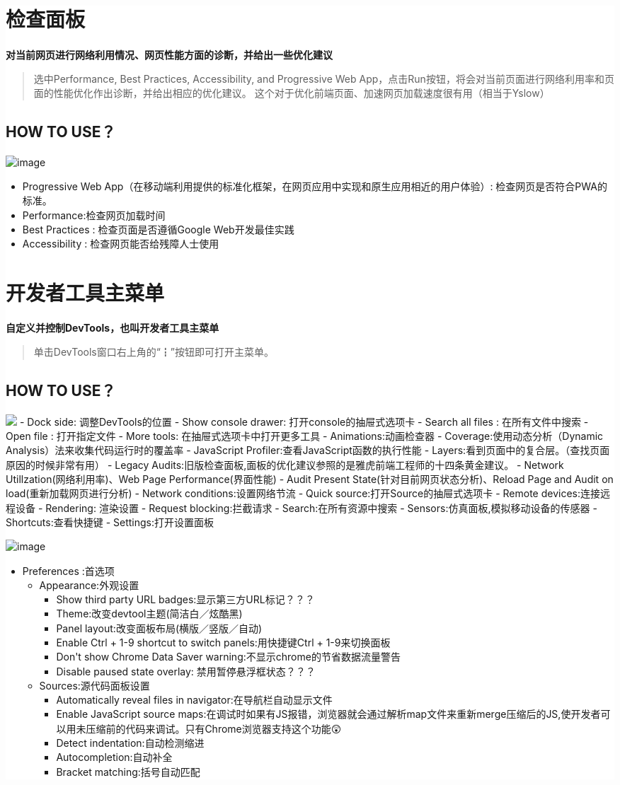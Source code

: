 
# 检查面板

**对当前网页进行网络利用情况、网页性能方面的诊断，并给出一些优化建议**
> 选中Performance, Best Practices, Accessibility, and Progressive Web App，点击Run按钮，将会对当前页面进行网络利用率和页面的性能优化作出诊断，并给出相应的优化建议。 这个对于优化前端页面、加速网页加载速度很有用（相当于Yslow）

## HOW TO USE？
![image](/image/devTool/audits.png) 
- Progressive Web App（在移动端利用提供的标准化框架，在网页应用中实现和原生应用相近的用户体验）: 检查网页是否符合PWA的标准。
- Performance:检查网页加载时间
- Best Practices : 检查页面是否遵循Google Web开发最佳实践
- Accessibility : 检查网页能否给残障人士使用


# 开发者工具主菜单

**自定义并控制DevTools，也叫开发者工具主菜单**
> 单击DevTools窗口右上角的“┇”按钮即可打开主菜单。

## HOW TO USE？
<img src="/image/devTool/more.png" width="300"/>
- Dock side: 调整DevTools的位置
- Show console drawer: 打开console的抽屉式选项卡
- Search all files : 在所有文件中搜索
- Open file : 打开指定文件
- More tools: 在抽屉式选项卡中打开更多工具
    - Animations:动画检查器
    - Coverage:使用动态分析（Dynamic Analysis）法来收集代码运行时的覆盖率
    - JavaScript Profiler:查看JavaScript函数的执行性能
    - Layers:看到页面中的复合层。（查找页面原因的时候非常有用）
    - Legacy Audits:旧版检查面板,面板的优化建议参照的是雅虎前端工程师的十四条黄金建议。
        - Network Utillzation(网络利用率)、Web Page Performance(界面性能)
        - Audit Present State(针对目前网页状态分析)、Reload Page and Audit on load(重新加载网页进行分析)
    - Network conditions:设置网络节流
    - Quick source:打开Source的抽屉式选项卡
    - Remote devices:连接远程设备
    - Rendering: 渲染设置
    - Request blocking:拦截请求
    - Search:在所有资源中搜索
    - Sensors:仿真面板,模拟移动设备的传感器
- Shortcuts:查看快捷键
- Settings:打开设置面板

![image](/image/devTool/more2.png) 
- Preferences :首选项
    - Appearance:外观设置
        - Show third party URL badges:显示第三方URL标记？？？
        - Theme:改变devtool主题(简洁白／炫酷黑)
        - Panel layout:改变面板布局(横版／竖版／自动)
        - Enable Ctrl + 1-9 shortcut to switch panels:用快捷键Ctrl + 1-9来切换面板
        - Don't show Chrome Data Saver warning:不显示chrome的节省数据流量警告
        - Disable paused state overlay: 禁用暂停悬浮框状态？？？
    - Sources:源代码面板设置
        - Automatically reveal files in navigator:在导航栏自动显示文件
        - Enable JavaScript source maps:在调试时如果有JS报错，浏览器就会通过解析map文件来重新merge压缩后的JS,使开发者可以用未压缩前的代码来调试。只有Chrome浏览器支持这个功能😲
        - Detect indentation:自动检测缩进
        - Autocompletion:自动补全
        - Bracket matching:括号自动匹配